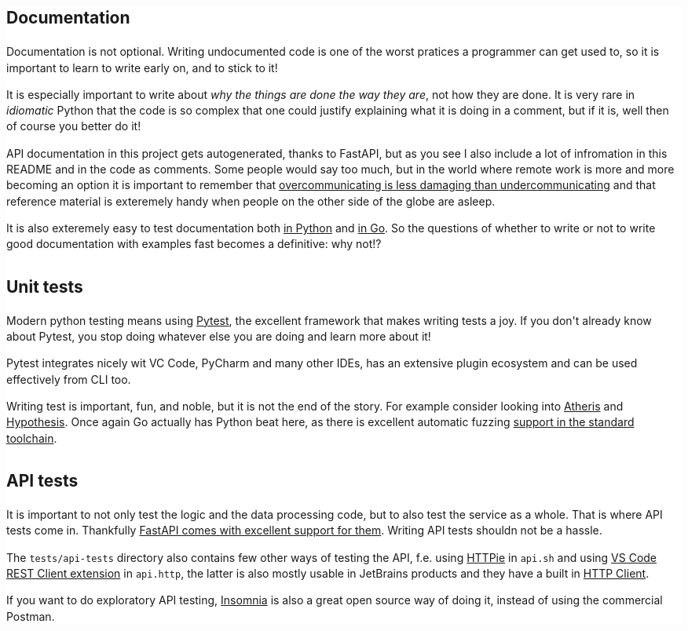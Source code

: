 

## Documentation

Documentation is not optional. Writing undocumented code is one of the worst pratices a programmer can get used to, so it is important to learn to write early on, and to stick to it!

It is especially important to write about _why the things are done the way they are_, not how they are done. It is very rare in _idiomatic_ Python that the code is so complex that one could justify explaining what it is doing in a comment, but if it is, well then of course you better do it!

API documentation in this project gets autogenerated, thanks to FastAPI, but as you see I also include a lot of infromation in this README and in the code as comments. Some people would say too much, but in the world where remote work is more and more becoming an option it is important to remember that [overcommunicating is less damaging than undercommunicating](https://pumble.com/blog/overcommunication/) and that reference material is exteremely handy when people on the other side of the globe are asleep.

It is also exteremely easy to test documentation both [in Python](https://docs.python.org/3/library/doctest.html) and [in Go](https://pkg.go.dev/testing#hdr-Examples). So the questions of whether to write or not to write good documentation with examples fast becomes a definitive: why not!?



## Unit tests

Modern python testing means using [Pytest](), the excellent framework that makes writing tests a joy. If you don't already know about Pytest, you stop doing whatever else you are doing and learn more about it!

Pytest integrates nicely wit VC Code, PyCharm and many other IDEs, has an extensive plugin ecosystem and can be used effectively from CLI too.

Writing test is important, fun, and noble, but it is not the end of the story. For example consider looking into [Atheris](https://github.com/google/atheris/) and [Hypothesis](https://hypothesis.readthedocs.io). Once again Go actually has Python beat here, as there is excellent automatic fuzzing [support in the standard toolchain](https://go.dev/doc/tutorial/fuzz).



## API tests

It is important to not only test the logic and the data processing code, but to also test the service as a whole. That is where API tests come in. Thankfully [FastAPI comes with excellent support for them](https://fastapi.tiangolo.com/tutorial/testing/). Writing API tests shouldn not be a hassle.

The `tests/api-tests` directory also contains few other ways of testing the API, f.e. using [HTTPie](https://httpie.io) in `api.sh` and using [VS Code REST Client extension](https://marketplace.visualstudio.com/items?itemName=humao.rest-client) in `api.http`, the latter is also mostly usable in JetBrains products and they have a built in [HTTP Client](https://www.jetbrains.com/help/idea/http-client-in-product-code-editor.html).

If you want to do exploratory API testing, [Insomnia](https://insomnia.rest) is also a great open source way of doing it, instead of using the commercial Postman.


